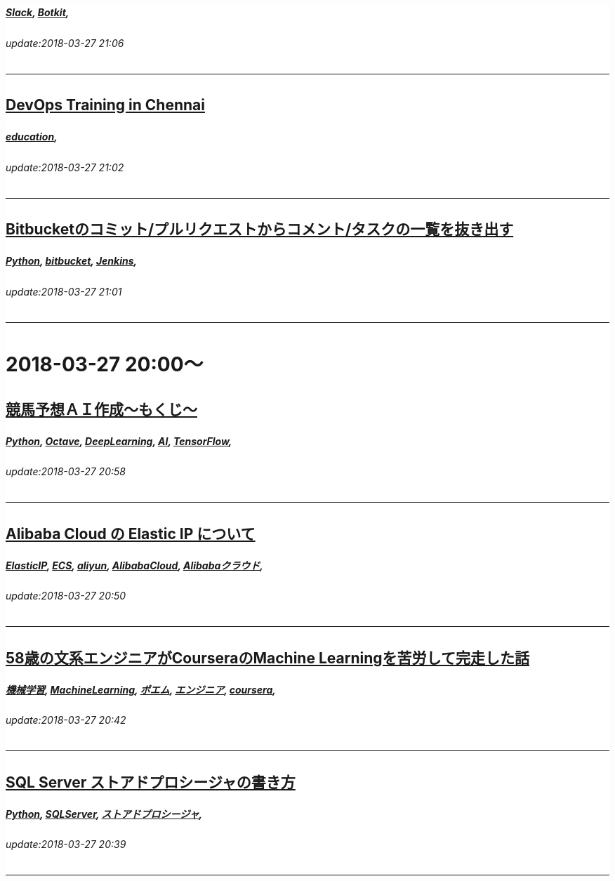 ##### [Slack](https://qiita.com/tags/Slack), [Botkit](https://qiita.com/tags/Botkit), 
###### update:2018-03-27 21:06
---
## [DevOps Training in Chennai](https://qiita.com/sharmidevi1007/items/4c1169c5d53e533ef1d4)
##### [education](https://qiita.com/tags/education), 
###### update:2018-03-27 21:02
---
## [Bitbucketのコミット/プルリクエストからコメント/タスクの一覧を抜き出す](https://qiita.com/nh321/items/acbfe663bacb013e0adc)
##### [Python](https://qiita.com/tags/Python), [bitbucket](https://qiita.com/tags/bitbucket), [Jenkins](https://qiita.com/tags/Jenkins), 
###### update:2018-03-27 21:01
---




# 2018-03-27 20:00～
## [競馬予想ＡＩ作成～もくじ～](https://qiita.com/gusaku/items/8d0971b680317511285a)
##### [Python](https://qiita.com/tags/Python), [Octave](https://qiita.com/tags/Octave), [DeepLearning](https://qiita.com/tags/DeepLearning), [AI](https://qiita.com/tags/AI), [TensorFlow](https://qiita.com/tags/TensorFlow), 
###### update:2018-03-27 20:58
---
## [Alibaba Cloud の Elastic IP について](https://qiita.com/ngratin/items/76254129471606c978e3)
##### [ElasticIP](https://qiita.com/tags/ElasticIP), [ECS](https://qiita.com/tags/ECS), [aliyun](https://qiita.com/tags/aliyun), [AlibabaCloud](https://qiita.com/tags/AlibabaCloud), [Alibabaクラウド](https://qiita.com/tags/Alibabaクラウド), 
###### update:2018-03-27 20:50
---
## [58歳の文系エンジニアがCourseraのMachine Learningを苦労して完走した話](https://qiita.com/narista/items/1c0013b5442644e6fe63)
##### [機械学習](https://qiita.com/tags/機械学習), [MachineLearning](https://qiita.com/tags/MachineLearning), [ポエム](https://qiita.com/tags/ポエム), [エンジニア](https://qiita.com/tags/エンジニア), [coursera](https://qiita.com/tags/coursera), 
###### update:2018-03-27 20:42
---
## [SQL Server ストアドプロシージャの書き方](https://qiita.com/Kashq/items/d32073cd8965db9cf765)
##### [Python](https://qiita.com/tags/Python), [SQLServer](https://qiita.com/tags/SQLServer), [ストアドプロシージャ](https://qiita.com/tags/ストアドプロシージャ), 
###### update:2018-03-27 20:39
---